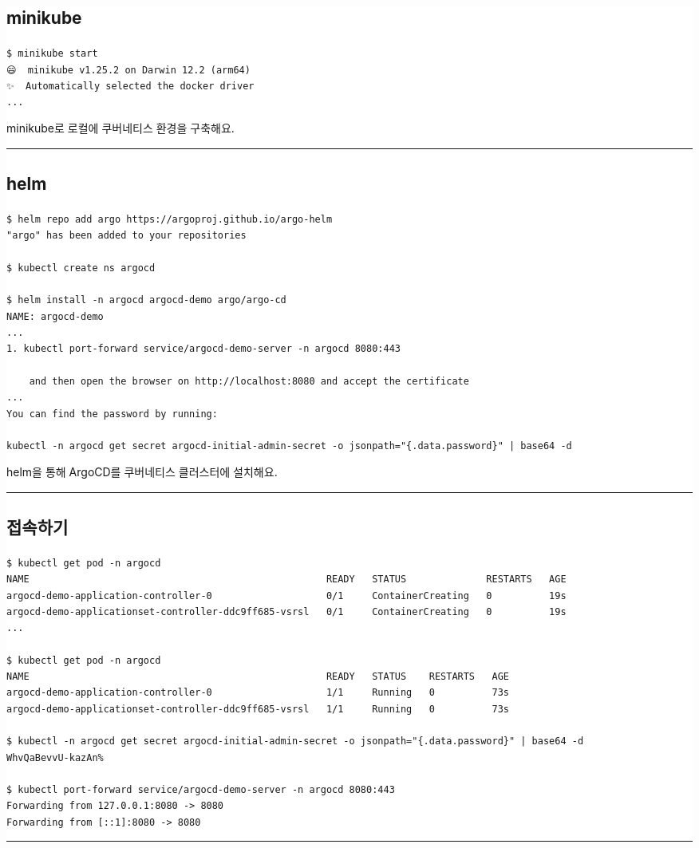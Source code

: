 ## minikube

```console
$ minikube start
😄  minikube v1.25.2 on Darwin 12.2 (arm64)
✨  Automatically selected the docker driver
...
```

minikube로 로컬에 쿠버네티스 환경을 구축해요.

---
## helm

```console
$ helm repo add argo https://argoproj.github.io/argo-helm
"argo" has been added to your repositories

$ kubectl create ns argocd

$ helm install -n argocd argocd-demo argo/argo-cd
NAME: argocd-demo
...
1. kubectl port-forward service/argocd-demo-server -n argocd 8080:443

    and then open the browser on http://localhost:8080 and accept the certificate
...
You can find the password by running:

kubectl -n argocd get secret argocd-initial-admin-secret -o jsonpath="{.data.password}" | base64 -d
```
helm을 통해 ArgoCD를 쿠버네티스 클러스터에 설치해요.

---
## 접속하기

```console
$ kubectl get pod -n argocd
NAME                                                    READY   STATUS              RESTARTS   AGE
argocd-demo-application-controller-0                    0/1     ContainerCreating   0          19s
argocd-demo-applicationset-controller-ddc9ff685-vsrsl   0/1     ContainerCreating   0          19s
...

$ kubectl get pod -n argocd
NAME                                                    READY   STATUS    RESTARTS   AGE
argocd-demo-application-controller-0                    1/1     Running   0          73s
argocd-demo-applicationset-controller-ddc9ff685-vsrsl   1/1     Running   0          73s

$ kubectl -n argocd get secret argocd-initial-admin-secret -o jsonpath="{.data.password}" | base64 -d
WhvQaBevvU-kazAn%

$ kubectl port-forward service/argocd-demo-server -n argocd 8080:443
Forwarding from 127.0.0.1:8080 -> 8080
Forwarding from [::1]:8080 -> 8080
```

---